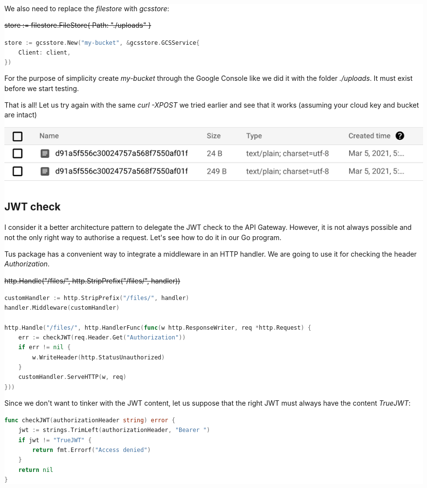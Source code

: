We also need to replace the _filestore_ with _gcsstore_:

~~store := filestore.FileStore{ Path: "./uploads" }~~

```go
store := gcsstore.New("my-bucket", &gcsstore.GCSService{
    Client: client,
})
```

For the purpose of simplicity create _my-bucket_ through the Google Console like we did it with the folder _./uploads_. It must exist before we start testing.

That is all! Let us try again with the same _curl -XPOST_ we tried earlier and see that it works (assuming your cloud key and bucket are intact)

![My Bucket](images/my-bucket.png "My Bucket")

## JWT check

I consider it a better architecture pattern to delegate the JWT check to the API Gateway. However, it is not always possible and not the only right way to authorise a request. Let's see how to do it in our Go program.

Tus package has a convenient way to integrate a middleware in an HTTP handler. We are going to use it for checking the header _Authorization_.

~~http.Handle("/files/", http.StripPrefix("/files/", handler))~~

```go
customHandler := http.StripPrefix("/files/", handler)
handler.Middleware(customHandler)

http.Handle("/files/", http.HandlerFunc(func(w http.ResponseWriter, req *http.Request) {
    err := checkJWT(req.Header.Get("Authorization"))
    if err != nil {
        w.WriteHeader(http.StatusUnauthorized)
    }
    customHandler.ServeHTTP(w, req)
}))
```

Since we don't want to tinker with the JWT content, let us suppose that the right JWT must always have the content _TrueJWT_:

```go
func checkJWT(authorizationHeader string) error {
    jwt := strings.TrimLeft(authorizationHeader, "Bearer ")
    if jwt != "TrueJWT" {
        return fmt.Errorf("Access denied")
    }
    return nil
}
```
